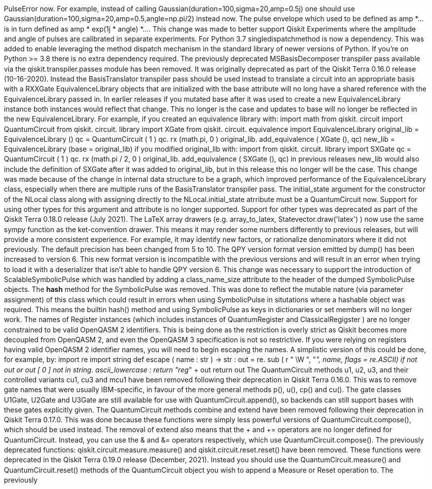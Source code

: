 PulseError now. For example, instead of calling Gaussian(duration=100,sigma=20,amp=0.5j) one should use Gaussian(duration=100,sigma=20,amp=0.5,angle=np.pi/2) instead now. The pulse envelope which used to be defined as amp *... is in turn defined as amp * exp(1j * angle) *.... This change was made to better support Qiskit Experiments where the amplitude and angle of pulses are calibrated in separate experiments. For Python 3.7 singledispatchmethod is now a dependency. This was added to enable leveraging the method dispatch mechanism in the standard library of newer versions of Python. If you’re on Python >= 3.8 there is no extra dependency required. The previously deprecated MSBasisDecomposer transpiler pass available via the qiskit.transpiler.passes module has been removed. It was originally deprecated as part of the Qiskit Terra 0.16.0 release (10-16-2020). Instead the BasisTranslator transpiler pass should be used instead to translate a circuit into an appropriate basis with a RXXGate EquivalenceLibrary objects that are initialized with the base attribute will no long have a shared reference with the EquivalenceLibrary passed in. In earlier releases if you mutated base after it was used to create a new EquivalenceLibrary instance both instances would reflect that change. This no longer is the case and updates to base will no longer be reflected in the new EquivalenceLibrary. For example, if you created an equivalence library with: import math from qiskit. circuit import QuantumCircuit from qiskit. circuit. library import XGate from qiskit. circuit. equivalence import EquivalenceLibrary original_lib = EquivalenceLibrary () qc = QuantumCircuit ( 1 ) qc. rx (math.pi, 0 ) original_lib. add_equivalence ( XGate (), qc) new_lib = EquivalenceLibrary (base = original_lib) if you modified original_lib with: import from qiskit. circuit. library import SXGate qc = QuantumCircuit ( 1 ) qc. rx (math.pi / 2, 0 ) original_lib. add_equivalence ( SXGate (), qc) in previous releases new_lib would also include the definition of SXGate after it was added to original_lib, but in this release this no longer will be the case. This change was made because of the change in internal data structure to be a graph, which improved performance of the EquivalenceLibrary class, especially when there are multiple runs of the BasisTranslator transpiler pass. The initial_state argument for the constructor of the NLocal class along with assigning directly to the NLocal.initial_state atrribute must be a QuantumCircuit now. Support for using other types for this argument and attribute is no longer supported. Support for other types was deprecated as part of the Qiskit Terra 0.18.0 release (July 2021). The LaTeX array drawers (e.g. array_to_latex, Statevector.draw('latex') ) now use the same sympy function as the ket-convention drawer. This means it may render some numbers differently to previous releases, but will provide a more consistent experience. For example, it may identify new factors, or rationalize denominators where it did not previously. The default precision has been changed from 5 to 10. The QPY version format version emitted by dump() has been increased to version 6. This new format version is incompatible with the previous versions and will result in an error when trying to load it with a deserializer that isn’t able to handle QPY version 6. This change was necessary to support the introduction of ScalableSymbolicPulse which was handled by adding a class_name_size attribute to the header of the dumped SymbolicPulse objects. The __hash__ method for the SymbolicPulse was removed. This was done to reflect the mutable nature (via parameter assignment) of this class which could result in errors when using SymbolicPulse in situtations where a hashable object was required. This means the builtin hash() method and using SymbolicPulse as keys in dictionaries or set members will no longer work. The names of Register instances (which includes instances of QuantumRegister and ClassicalRegigster ) are no longer constrained to be valid OpenQASM 2 identifiers. This is being done as the restriction is overly strict as Qiskit becomes more decoupled from OpenQASM 2, and even the OpenQASM 3 specification is not so restrictive. If you were relying on registers having valid OpenQASM 2 identifier names, you will need to begin escaping the names. A simplistic version of this could be done, for example, by: import re import string def escape ( name : str ) -> str : out = re. sub ( r " \W ", "_", name, flags = re.ASCII) if not out or out [ 0 ] not in string. ascii_lowercase : return "reg_" + out return out The QuantumCircuit methods u1, u2, u3, and their controlled variants cu1, cu3 and mcu1 have been removed following their deprecation in Qiskit Terra 0.16.0. This was to remove gate names that were usually IBM-specific, in favour of the more general methods p(), u(), cp() and cu(). The gate classes U1Gate, U2Gate and U3Gate are still available for use with QuantumCircuit.append(), so backends can still support bases with these gates explicitly given. The QuantumCircuit methods combine and extend have been removed following their deprecation in Qiskit Terra 0.17.0. This was done because these functions were simply less powerful versions of QuantumCircuit.compose(), which should be used instead. The removal of extend also means that the + and += operators are no longer defined for QuantumCircuit. Instead, you can use the & and &= operators respectively, which use QuantumCircuit.compose(). The previously deprecated functions: qiskit.circuit.measure.measure() and qiskit.circuit.reset.reset() have been removed. These functions were deprecated in the Qiskit Terra 0.19.0 release (December, 2021). Instead you should use the QuantumCircuit.measure() and QuantumCircuit.reset() methods of the QuantumCircuit object you wish to append a Measure or Reset operation to. The previously